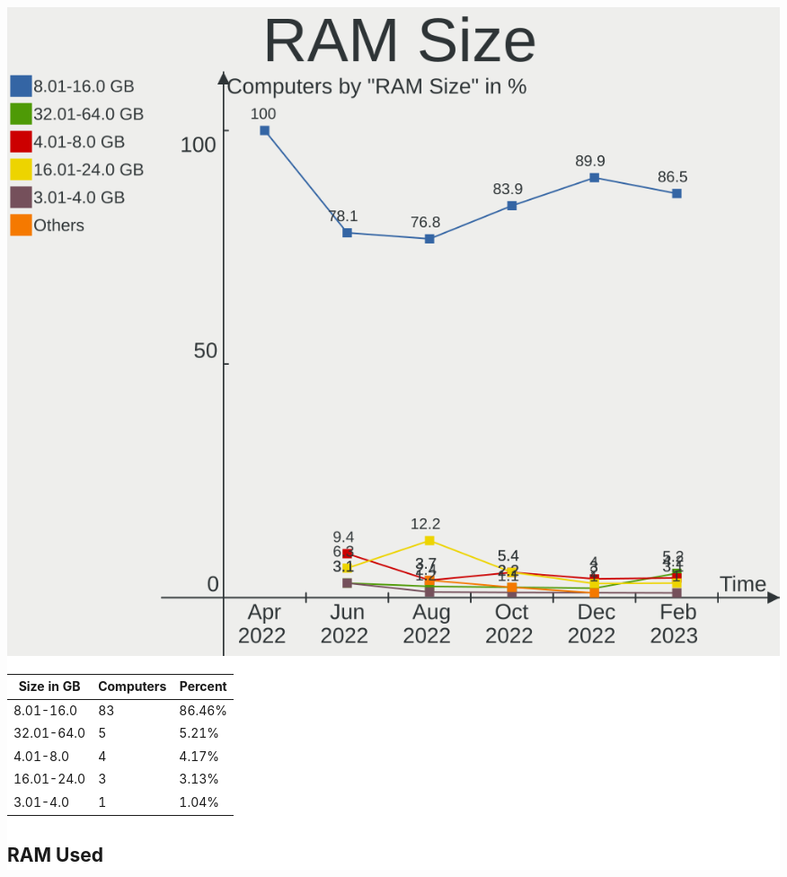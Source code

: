 ![RAM Size](./All/images/line_chart/node_ram_total.svg)

| Size in GB | Computers | Percent |
|------------|-----------|---------|
| 8.01-16.0  | 83        | 86.46%  |
| 32.01-64.0 | 5         | 5.21%   |
| 4.01-8.0   | 4         | 4.17%   |
| 16.01-24.0 | 3         | 3.13%   |
| 3.01-4.0   | 1         | 1.04%   |

RAM Used
--------
